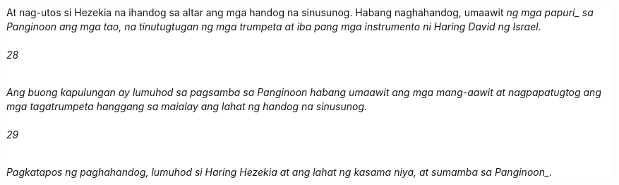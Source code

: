 




At nag-utos si Hezekia na ihandog sa altar ang mga handog na sinusunog. Habang naghahandog, umaawit <i class="trans-change">ng mga papuri_ sa Panginoon ang mga tao, na tinutugtugan ng mga trumpeta at iba pang mga instrumento ni Haring David ng Israel. 





















###### 28 










Ang buong kapulungan ay lumuhod sa pagsamba sa Panginoon habang umaawit ang mga mang-aawit at nagpapatugtog ang mga tagatrumpeta hanggang sa maialay ang lahat ng handog na sinusunog. 





















###### 29 










Pagkatapos ng paghahandog, lumuhod si Haring Hezekia at ang lahat ng kasama niya, at sumamba <i class="trans-change">sa Panginoon_. 







